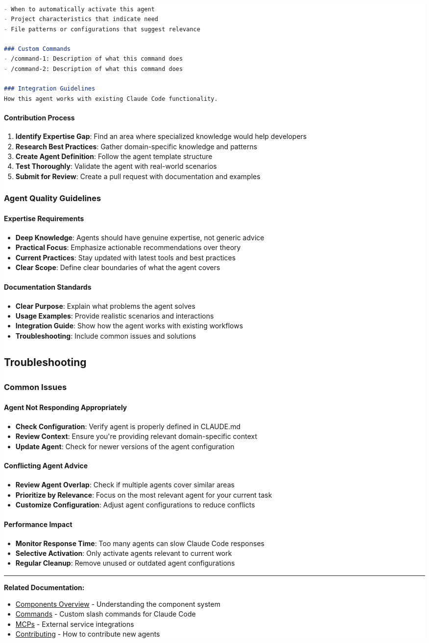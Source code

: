 ```markdown
- When to automatically activate this agent
- Project characteristics that indicate need
- File patterns or configurations that suggest relevance

### Custom Commands
- /command-1: Description of what this command does
- /command-2: Description of what this command does

### Integration Guidelines
How this agent works with existing Claude Code functionality.
```

#### Contribution Process
1. **Identify Expertise Gap**: Find an area where specialized knowledge would help developers
2. **Research Best Practices**: Gather domain-specific knowledge and patterns
3. **Create Agent Definition**: Follow the agent template structure
4. **Test Thoroughly**: Validate the agent with real-world scenarios
5. **Submit for Review**: Create a pull request with documentation and examples

### Agent Quality Guidelines

#### Expertise Requirements
- **Deep Knowledge**: Agents should have genuine expertise, not generic advice
- **Practical Focus**: Emphasize actionable recommendations over theory
- **Current Practices**: Stay updated with latest tools and best practices
- **Clear Scope**: Define clear boundaries of what the agent covers

#### Documentation Standards
- **Clear Purpose**: Explain what problems the agent solves
- **Usage Examples**: Provide realistic scenarios and interactions
- **Integration Guide**: Show how the agent works with existing workflows
- **Troubleshooting**: Include common issues and solutions

## Troubleshooting

### Common Issues

#### Agent Not Responding Appropriately
- **Check Configuration**: Verify agent is properly defined in CLAUDE.md
- **Review Context**: Ensure you're providing relevant domain-specific context
- **Update Agent**: Check for newer versions of the agent configuration

#### Conflicting Agent Advice
- **Review Agent Overlap**: Check if multiple agents cover similar areas
- **Prioritize by Relevance**: Focus on the most relevant agent for your current task
- **Customize Configuration**: Adjust agent configurations to reduce conflicts

#### Performance Impact
- **Monitor Response Time**: Too many agents can slow Claude Code responses
- **Selective Activation**: Only activate agents relevant to current work
- **Regular Cleanup**: Remove unused or outdated agent configurations

---

**Related Documentation:**
- [Components Overview](./overview) - Understanding the component system
- [Commands](./commands) - Custom slash commands for Claude Code
- [MCPs](./mcps) - External service integrations
- [Contributing](../contributing) - How to contribute new agents